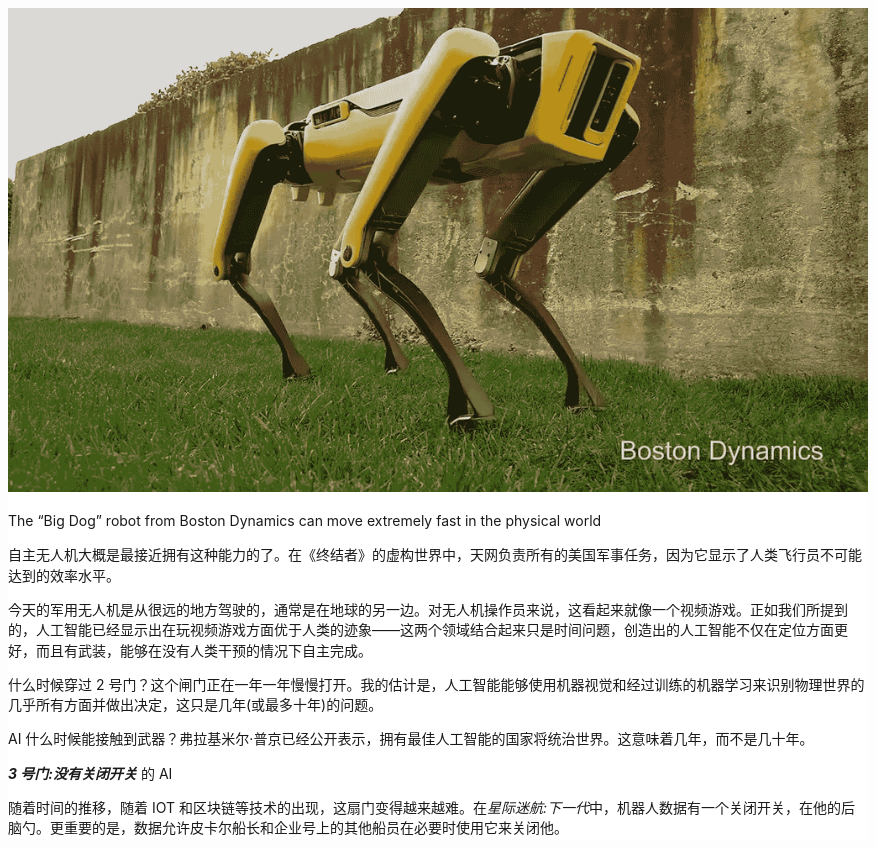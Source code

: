 ![](img/f8b74c777143d62a0a23bf29c92136f5.png)

The “Big Dog” robot from Boston Dynamics can move extremely fast in the physical world

自主无人机大概是最接近拥有这种能力的了。在《终结者》的虚构世界中，天网负责所有的美国军事任务，因为它显示了人类飞行员不可能达到的效率水平。

今天的军用无人机是从很远的地方驾驶的，通常是在地球的另一边。对无人机操作员来说，这看起来就像一个视频游戏。正如我们所提到的，人工智能已经显示出在玩视频游戏方面优于人类的迹象——这两个领域结合起来只是时间问题，创造出的人工智能不仅在定位方面更好，而且有武装，能够在没有人类干预的情况下自主完成。

什么时候穿过 2 号门？这个闸门正在一年一年慢慢打开。我的估计是，人工智能能够使用机器视觉和经过训练的机器学习来识别物理世界的几乎所有方面并做出决定，这只是几年(或最多十年)的问题。

AI 什么时候能接触到武器？弗拉基米尔·普京已经公开表示，拥有最佳人工智能的国家将统治世界。这意味着几年，而不是几十年。

***3 号门:没有关闭开关*** 的 AI

随着时间的推移，随着 IOT 和区块链等技术的出现，这扇门变得越来越难。在*星际迷航:下一代*中，机器人数据有一个关闭开关，在他的后脑勺。更重要的是，数据允许皮卡尔船长和企业号上的其他船员在必要时使用它来关闭他。
